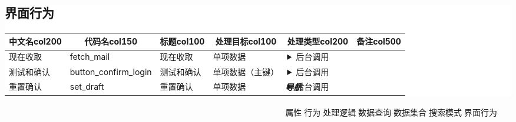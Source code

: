 ## 界面行为
|  中文名col200 |  代码名col150 |  标题col100   |     处理目标col100   |    处理类型col200        |  备注col500       |
| --------| --------| -------- |------------|------------|------------|
| 现在收取 | fetch_mail | 现在收取 |单项数据|<details><summary>后台调用</summary>[Get](#行为)||
| 测试和确认 | button_confirm_login | 测试和确认 |单项数据（主键）|<details><summary>后台调用</summary>[Get](#行为)||
| 重置确认 | set_draft | 重置确认 |单项数据|<details><summary>后台调用</summary>[set_draft](#行为)||

<div style="display: block; overflow: hidden; position: fixed; top: 140px; right: 100px;">

##### 导航
<el-anchor >
<el-anchor-link :href="`#/module/mail/fetchmail_server?id=属性`">
  属性
</el-anchor-link>
<el-anchor-link :href="`#/module/mail/fetchmail_server?id=行为`">
  行为
</el-anchor-link>
<el-anchor-link :href="`#/module/mail/fetchmail_server?id=处理逻辑`">
  处理逻辑
</el-anchor-link>
<el-anchor-link :href="`#/module/mail/fetchmail_server?id=数据查询`">
  数据查询
</el-anchor-link>
<el-anchor-link :href="`#/module/mail/fetchmail_server?id=数据集合`">
  数据集合
</el-anchor-link>
<el-anchor-link :href="`#/module/mail/fetchmail_server?id=搜索模式`">
  搜索模式
</el-anchor-link>
<el-anchor-link :href="`#/module/mail/fetchmail_server?id=界面行为`">
  界面行为
</el-anchor-link>
</el-anchor>
</div>

<script>
 const { createApp } = Vue
  createApp({
    data() {
      return {



      }
    },
    methods: {
    }
  }).use(ElementPlus).mount('#app')
</script>